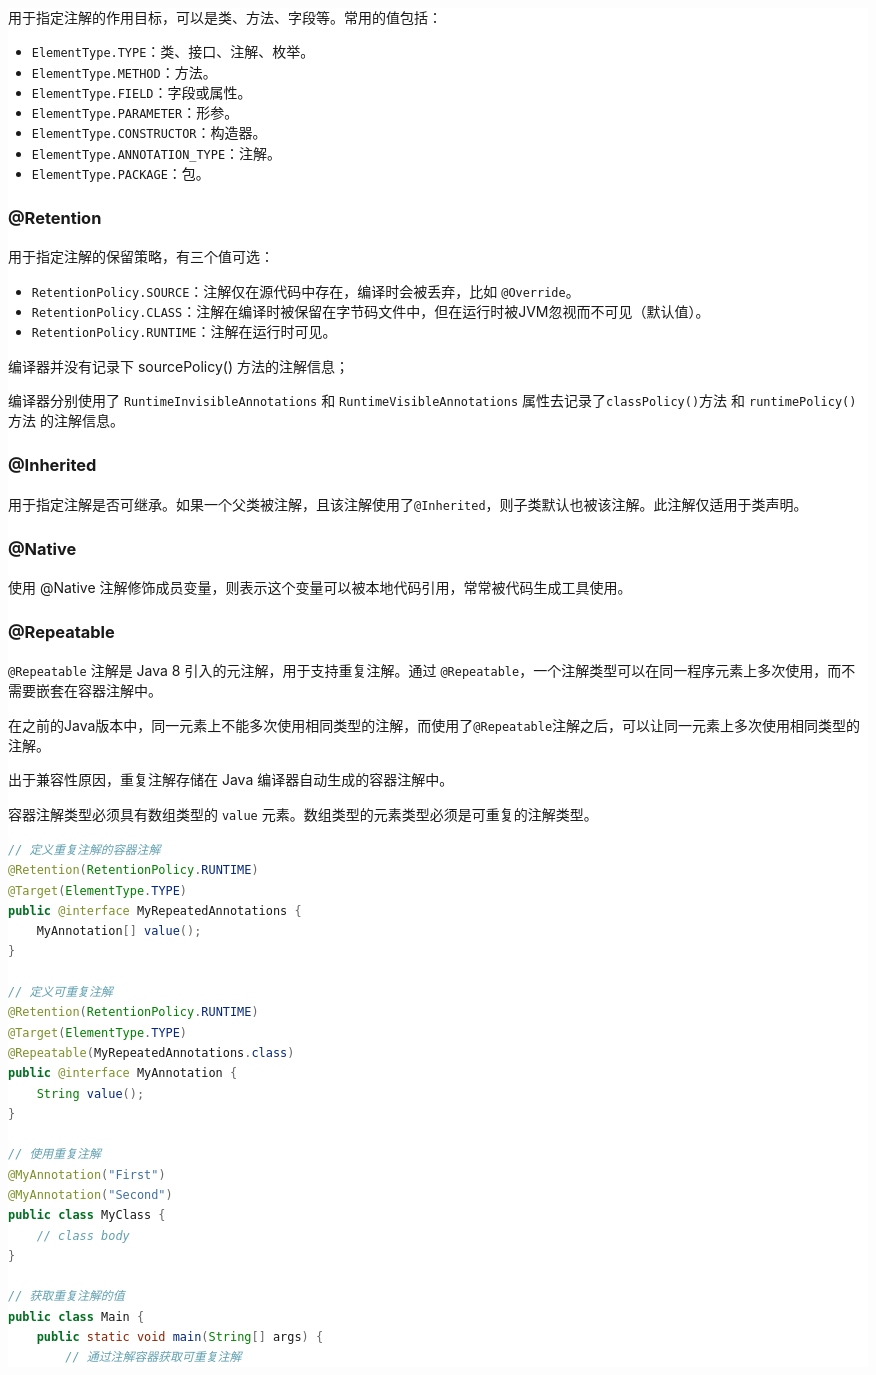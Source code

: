 用于指定注解的作用目标，可以是类、方法、字段等。常用的值包括：

- `ElementType.TYPE`：类、接口、注解、枚举。
- `ElementType.METHOD`：方法。
- `ElementType.FIELD`：字段或属性。
- `ElementType.PARAMETER`：形参。
- `ElementType.CONSTRUCTOR`：构造器。
- `ElementType.ANNOTATION_TYPE`：注解。
- `ElementType.PACKAGE`：包。

### @Retention

用于指定注解的保留策略，有三个值可选：

- `RetentionPolicy.SOURCE`：注解仅在源代码中存在，编译时会被丢弃，比如 `@Override`。
- `RetentionPolicy.CLASS`：注解在编译时被保留在字节码文件中，但在运行时被JVM忽视而不可见（默认值）。
- `RetentionPolicy.RUNTIME`：注解在运行时可见。

编译器并没有记录下 sourcePolicy() 方法的注解信息；

编译器分别使用了 `RuntimeInvisibleAnnotations` 和 `RuntimeVisibleAnnotations` 属性去记录了`classPolicy()`方法 和 `runtimePolicy()`方法 的注解信息。

### @Inherited

用于指定注解是否可继承。如果一个父类被注解，且该注解使用了`@Inherited`，则子类默认也被该注解。此注解仅适用于类声明。

### @Native

使用 @Native 注解修饰成员变量，则表示这个变量可以被本地代码引用，常常被代码生成工具使用。

### @Repeatable

`@Repeatable` 注解是 Java 8 引入的元注解，用于支持重复注解。通过 `@Repeatable`，一个注解类型可以在同一程序元素上多次使用，而不需要嵌套在容器注解中。

在之前的Java版本中，同一元素上不能多次使用相同类型的注解，而使用了`@Repeatable`注解之后，可以让同一元素上多次使用相同类型的注解。

出于兼容性原因，重复注解存储在 Java 编译器自动生成的容器注解中。

容器注解类型必须具有数组类型的 `value` 元素。数组类型的元素类型必须是可重复的注解类型。

```java
// 定义重复注解的容器注解
@Retention(RetentionPolicy.RUNTIME)
@Target(ElementType.TYPE)
public @interface MyRepeatedAnnotations {
    MyAnnotation[] value();
}

// 定义可重复注解
@Retention(RetentionPolicy.RUNTIME)
@Target(ElementType.TYPE)
@Repeatable(MyRepeatedAnnotations.class)
public @interface MyAnnotation {
    String value();
}

// 使用重复注解
@MyAnnotation("First")
@MyAnnotation("Second")
public class MyClass {
    // class body
}

// 获取重复注解的值
public class Main {
    public static void main(String[] args) {
        // 通过注解容器获取可重复注解
```